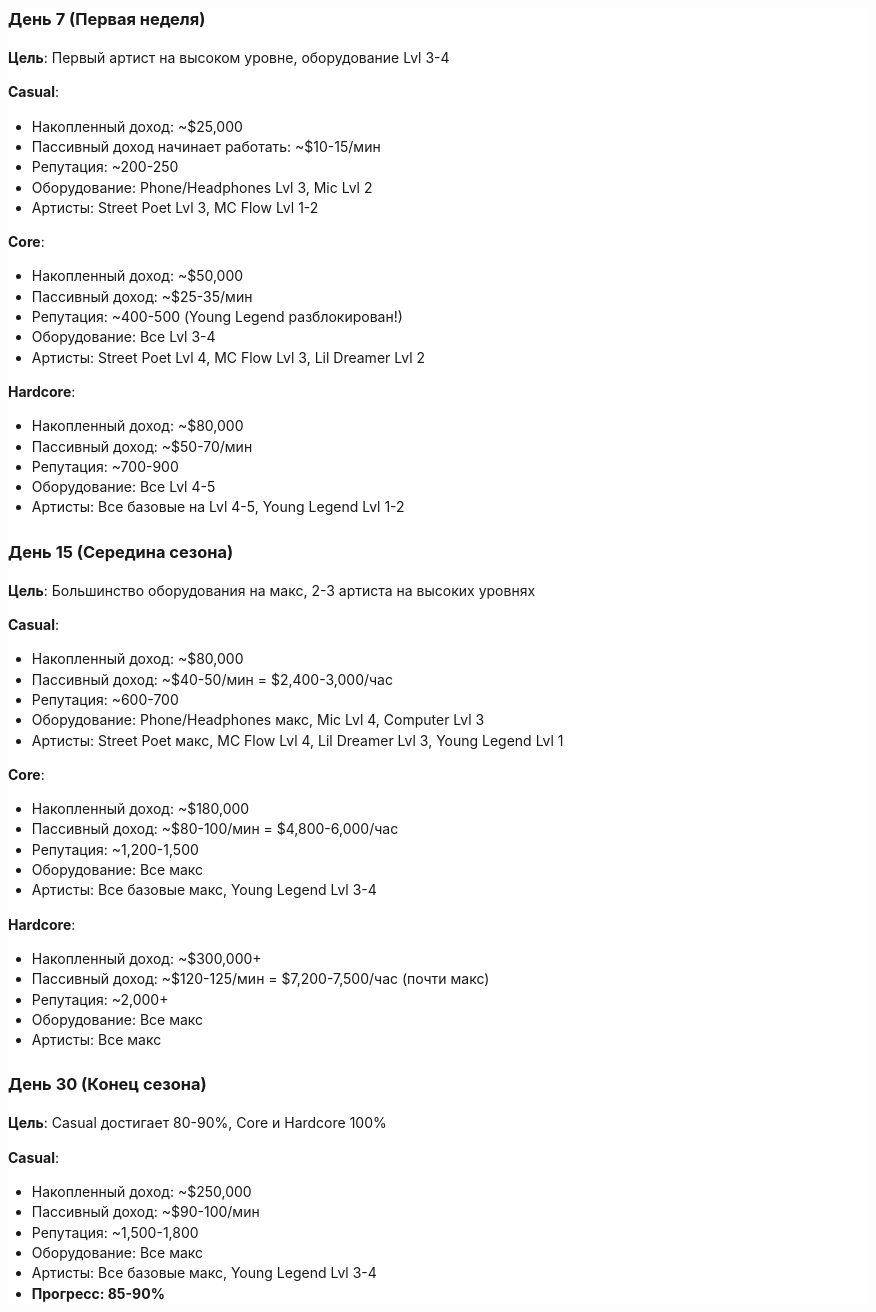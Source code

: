 ### День 7 (Первая неделя)
**Цель**: Первый артист на высоком уровне, оборудование Lvl 3-4

**Casual**:
- Накопленный доход: ~$25,000
- Пассивный доход начинает работать: ~$10-15/мин
- Репутация: ~200-250
- Оборудование: Phone/Headphones Lvl 3, Mic Lvl 2
- Артисты: Street Poet Lvl 3, MC Flow Lvl 1-2

**Core**:
- Накопленный доход: ~$50,000
- Пассивный доход: ~$25-35/мин
- Репутация: ~400-500 (Young Legend разблокирован!)
- Оборудование: Все Lvl 3-4
- Артисты: Street Poet Lvl 4, MC Flow Lvl 3, Lil Dreamer Lvl 2

**Hardcore**:
- Накопленный доход: ~$80,000
- Пассивный доход: ~$50-70/мин
- Репутация: ~700-900
- Оборудование: Все Lvl 4-5
- Артисты: Все базовые на Lvl 4-5, Young Legend Lvl 1-2

### День 15 (Середина сезона)
**Цель**: Большинство оборудования на макс, 2-3 артиста на высоких уровнях

**Casual**:
- Накопленный доход: ~$80,000
- Пассивный доход: ~$40-50/мин = $2,400-3,000/час
- Репутация: ~600-700
- Оборудование: Phone/Headphones макс, Mic Lvl 4, Computer Lvl 3
- Артисты: Street Poet макс, MC Flow Lvl 4, Lil Dreamer Lvl 3, Young Legend Lvl 1

**Core**:
- Накопленный доход: ~$180,000
- Пассивный доход: ~$80-100/мин = $4,800-6,000/час
- Репутация: ~1,200-1,500
- Оборудование: Все макс
- Артисты: Все базовые макс, Young Legend Lvl 3-4

**Hardcore**:
- Накопленный доход: ~$300,000+
- Пассивный доход: ~$120-125/мин = $7,200-7,500/час (почти макс)
- Репутация: ~2,000+
- Оборудование: Все макс
- Артисты: Все макс

### День 30 (Конец сезона)
**Цель**: Casual достигает 80-90%, Core и Hardcore 100%

**Casual**:
- Накопленный доход: ~$250,000
- Пассивный доход: ~$90-100/мин
- Репутация: ~1,500-1,800
- Оборудование: Все макс
- Артисты: Все базовые макс, Young Legend Lvl 3-4
- **Прогресс: 85-90%**
